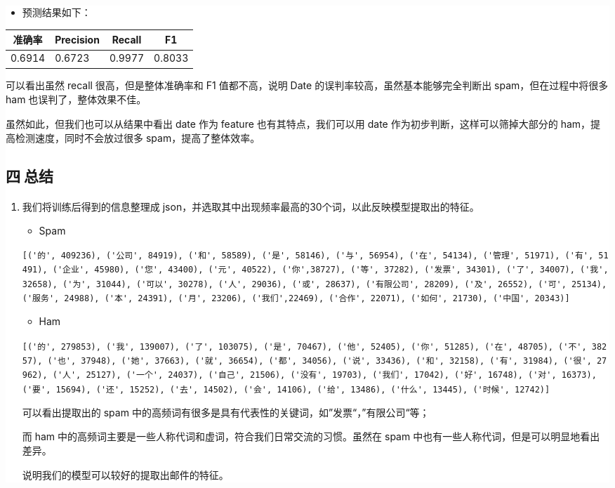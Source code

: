   * 预测结果如下：

  | 准确率 | Precision | Recall | F1     |
  | ------ | --------- | ------ | ------ |
  | 0.6914 | 0.6723    | 0.9977 | 0.8033 |

  可以看出虽然 recall 很高，但是整体准确率和 F1 值都不高，说明 Date 的误判率较高，虽然基本能够完全判断出 spam，但在过程中将很多 ham 也误判了，整体效果不佳。

  虽然如此，但我们也可以从结果中看出 date 作为 feature 也有其特点，我们可以用 date 作为初步判断，这样可以筛掉大部分的 ham，提高检测速度，同时不会放过很多 spam，提高了整体效率。

## 四 总结

1. 我们将训练后得到的信息整理成 json，并选取其中出现频率最高的30个词，以此反映模型提取出的特征。

   * Spam

   ```
   [('的', 409236), ('公司', 84919), ('和', 58589), ('是', 58146), ('与', 56954), ('在', 54134), ('管理', 51971), ('有', 51491), ('企业', 45980), ('您', 43400), ('元', 40522), ('你',38727), ('等', 37282), ('发票', 34301), ('了', 34007), ('我', 32658), ('为', 31044), ('可以', 30278), ('人', 29036), ('或', 28637), ('有限公司', 28209), ('及', 26552), ('可', 25134), ('服务', 24988), ('本', 24391), ('月', 23206), ('我们',22469), ('合作', 22071), ('如何', 21730), ('中国', 20343)]

   ```

   * Ham

    ```
    [('的', 279853), ('我', 139007), ('了', 103075), ('是', 70467), ('他', 52405), ('你', 51285), ('在', 48705), ('不', 38257), ('也', 37948), ('她', 37663), ('就', 36654), ('都', 34056), ('说', 33436), ('和', 32158), ('有', 31984), ('很', 27962), ('人', 25127), ('一个', 24037), ('自己', 21506), ('没有', 19703), ('我们', 17042), ('好', 16748), ('对', 16373), ('要', 15694), ('还', 15252), ('去', 14502), ('会', 14106), ('给', 13486), ('什么', 13445), ('时候', 12742)]
    ```


   可以看出提取出的 spam 中的高频词有很多是具有代表性的关键词，如”发票“，”有限公司“等；

   而 ham 中的高频词主要是一些人称代词和虚词，符合我们日常交流的习惯。虽然在 spam 中也有一些人称代词，但是可以明显地看出差异。

   说明我们的模型可以较好的提取出邮件的特征。